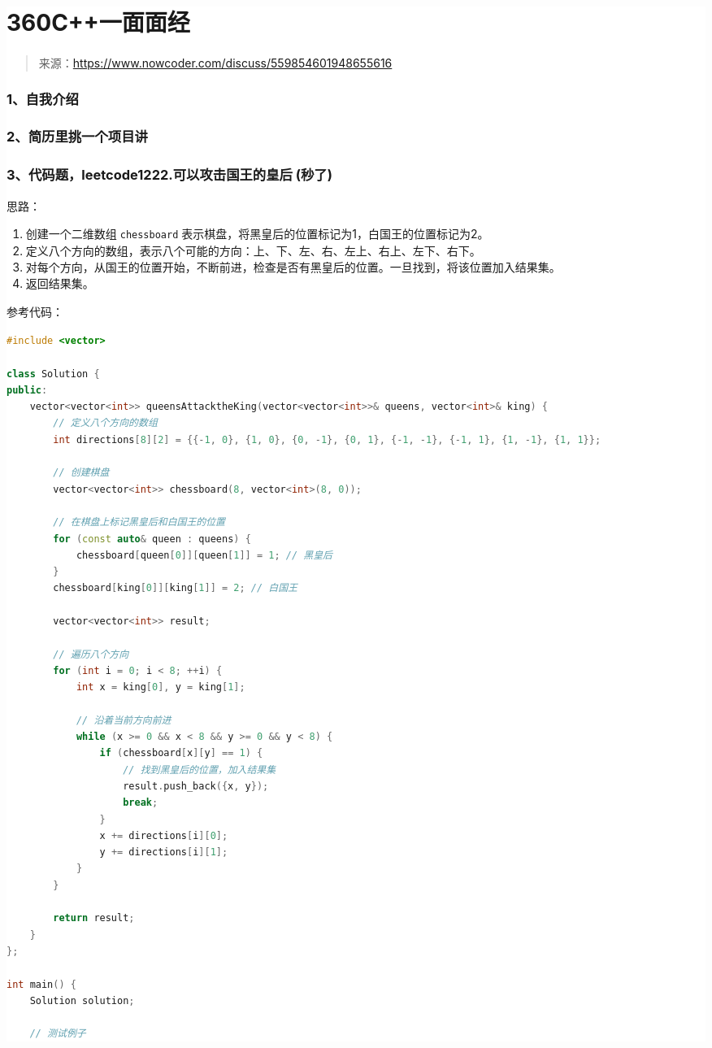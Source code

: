 # 360C++一面面经

> 来源：https://www.nowcoder.com/discuss/559854601948655616

### 1、自我介绍

### 2、简历里挑一个项目讲

### 3、代码题，leetcode1222.可以攻击国王的皇后 (秒了)

思路：

1. 创建一个二维数组 `chessboard` 表示棋盘，将黑皇后的位置标记为1，白国王的位置标记为2。
2. 定义八个方向的数组，表示八个可能的方向：上、下、左、右、左上、右上、左下、右下。
3. 对每个方向，从国王的位置开始，不断前进，检查是否有黑皇后的位置。一旦找到，将该位置加入结果集。
4. 返回结果集。

参考代码：

```C++
#include <vector>

class Solution {
public:
    vector<vector<int>> queensAttacktheKing(vector<vector<int>>& queens, vector<int>& king) {
        // 定义八个方向的数组
        int directions[8][2] = {{-1, 0}, {1, 0}, {0, -1}, {0, 1}, {-1, -1}, {-1, 1}, {1, -1}, {1, 1}};
        
        // 创建棋盘
        vector<vector<int>> chessboard(8, vector<int>(8, 0));

        // 在棋盘上标记黑皇后和白国王的位置
        for (const auto& queen : queens) {
            chessboard[queen[0]][queen[1]] = 1; // 黑皇后
        }
        chessboard[king[0]][king[1]] = 2; // 白国王

        vector<vector<int>> result;

        // 遍历八个方向
        for (int i = 0; i < 8; ++i) {
            int x = king[0], y = king[1];

            // 沿着当前方向前进
            while (x >= 0 && x < 8 && y >= 0 && y < 8) {
                if (chessboard[x][y] == 1) {
                    // 找到黑皇后的位置，加入结果集
                    result.push_back({x, y});
                    break;
                }
                x += directions[i][0];
                y += directions[i][1];
            }
        }

        return result;
    }
};

int main() {
    Solution solution;

    // 测试例子
```